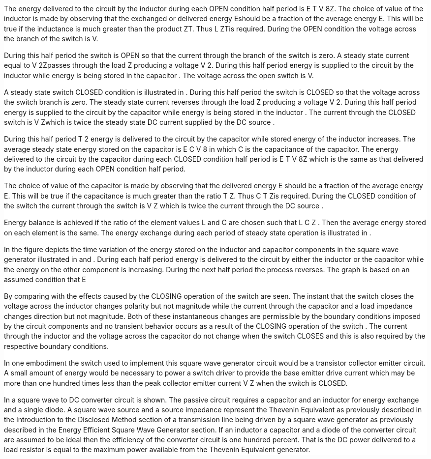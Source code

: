 The energy delivered to the circuit by the inductor during each OPEN condition half period is E T V 8Z. The choice of value of the inductor is made by observing that the exchanged or delivered energy Eshould be a fraction of the average energy E. This will be true if the inductance is much greater than the product ZT. Thus L ZTis required. During the OPEN condition the voltage across the branch of the switch is V.

During this half period the switch is OPEN so that the current through the branch of the switch is zero. A steady state current equal to V 2Zpasses through the load Z producing a voltage V 2. During this half period energy is supplied to the circuit by the inductor while energy is being stored in the capacitor . The voltage across the open switch is V.

A steady state switch CLOSED condition is illustrated in . During this half period the switch is CLOSED so that the voltage across the switch branch is zero. The steady state current reverses through the load Z producing a voltage V 2. During this half period energy is supplied to the circuit by the capacitor while energy is being stored in the inductor . The current through the CLOSED switch is V Zwhich is twice the steady state DC current supplied by the DC source .

During this half period T 2 energy is delivered to the circuit by the capacitor while stored energy of the inductor increases. The average steady state energy stored on the capacitor is E C V 8 in which C is the capacitance of the capacitor. The energy delivered to the circuit by the capacitor during each CLOSED condition half period is E T V 8Z which is the same as that delivered by the inductor during each OPEN condition half period.

The choice of value of the capacitor is made by observing that the delivered energy E should be a fraction of the average energy E. This will be true if the capacitance is much greater than the ratio T Z. Thus C T Zis required. During the CLOSED condition of the switch the current through the switch is V Z which is twice the current through the DC source .

Energy balance is achieved if the ratio of the element values L and C are chosen such that L C Z . Then the average energy stored on each element is the same. The energy exchange during each period of steady state operation is illustrated in .

In the figure depicts the time variation of the energy stored on the inductor and capacitor components in the square wave generator illustrated in and . During each half period energy is delivered to the circuit by either the inductor or the capacitor while the energy on the other component is increasing. During the next half period the process reverses. The graph is based on an assumed condition that E

By comparing with the effects caused by the CLOSING operation of the switch are seen. The instant that the switch closes the voltage across the inductor changes polarity but not magnitude while the current through the capacitor and a load impedance changes direction but not magnitude. Both of these instantaneous changes are permissible by the boundary conditions imposed by the circuit components and no transient behavior occurs as a result of the CLOSING operation of the switch . The current through the inductor and the voltage across the capacitor do not change when the switch CLOSES and this is also required by the respective boundary conditions.

In one embodiment the switch used to implement this square wave generator circuit would be a transistor collector emitter circuit. A small amount of energy would be necessary to power a switch driver to provide the base emitter drive current which may be more than one hundred times less than the peak collector emitter current V Z when the switch is CLOSED.

In a square wave to DC converter circuit is shown. The passive circuit requires a capacitor and an inductor for energy exchange and a single diode. A square wave source and a source impedance represent the Thevenin Equivalent as previously described in the Introduction to the Disclosed Method section of a transmission line being driven by a square wave generator as previously described in the Energy Efficient Square Wave Generator section. If an inductor a capacitor and a diode of the converter circuit are assumed to be ideal then the efficiency of the converter circuit is one hundred percent. That is the DC power delivered to a load resistor is equal to the maximum power available from the Thevenin Equivalent generator.

